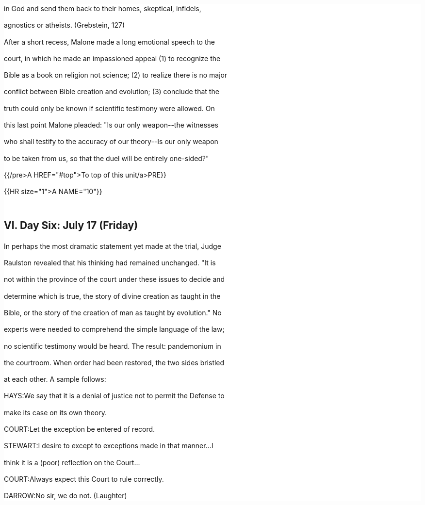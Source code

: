 in God and send them back to their homes, skeptical, infidels, 

agnostics or atheists. (Grebstein, 127)



After a short recess, Malone made a long emotional speech to the 

court, in which he made an impassioned appeal (1) to recognize the 

Bible as a book on religion not science; (2) to realize there is no major 

conflict between Bible creation and evolution; (3) conclude that the 

truth could only be known if scientific testimony were allowed.  On 

this last point Malone pleaded: "Is our only weapon--the witnesses 

who shall testify to the accuracy of our theory--Is our only weapon 

to be taken from us, so that the duel will be entirely one-sided?" 





{{/pre&gt;A HREF="#top"&gt;To top of this unit/a&gt;PRE}}

{{HR size="1"&gt;A NAME="10"}}
 <hr/>
 <h2>
  VI. Day Six: July 17 (Friday)
 </h2>
 In perhaps the most dramatic statement yet made at the trial, Judge 

Raulston revealed that his thinking had remained unchanged. "It is 

not within the province of the court under these issues to decide and 

determine which is true, the story of divine creation as taught in the 

Bible, or the story of the creation of man as taught by evolution."  No 

experts were needed to comprehend the simple language of the law; 

no scientific testimony would be heard.  The result: pandemonium in 

the courtroom.  When order had been restored, the two sides bristled 

at each other. A sample follows: 



HAYS:We say that it is a denial of justice not to permit the Defense to 

make its case on its own theory.

COURT:Let the exception be entered of record. 

STEWART:I desire to except to exceptions made in that manner...I 

think it is a (poor) reflection on the Court... 

COURT:Always expect this Court to rule correctly.

DARROW:No sir, we do not. (Laughter) 
